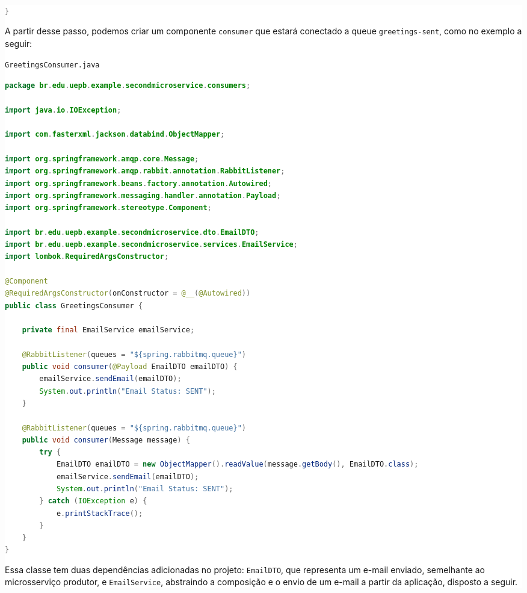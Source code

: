 ```java
}
```

A partir desse passo, podemos criar um componente `consumer` que estará conectado a queue `greetings-sent`, como no exemplo a seguir:

`GreetingsConsumer.java`

```java
package br.edu.uepb.example.secondmicroservice.consumers;

import java.io.IOException;

import com.fasterxml.jackson.databind.ObjectMapper;

import org.springframework.amqp.core.Message;
import org.springframework.amqp.rabbit.annotation.RabbitListener;
import org.springframework.beans.factory.annotation.Autowired;
import org.springframework.messaging.handler.annotation.Payload;
import org.springframework.stereotype.Component;

import br.edu.uepb.example.secondmicroservice.dto.EmailDTO;
import br.edu.uepb.example.secondmicroservice.services.EmailService;
import lombok.RequiredArgsConstructor;

@Component
@RequiredArgsConstructor(onConstructor = @__(@Autowired))
public class GreetingsConsumer {

    private final EmailService emailService;

    @RabbitListener(queues = "${spring.rabbitmq.queue}")
    public void consumer(@Payload EmailDTO emailDTO) {
        emailService.sendEmail(emailDTO);
        System.out.println("Email Status: SENT");
    }

    @RabbitListener(queues = "${spring.rabbitmq.queue}")
    public void consumer(Message message) {
        try {
            EmailDTO emailDTO = new ObjectMapper().readValue(message.getBody(), EmailDTO.class);
            emailService.sendEmail(emailDTO);
            System.out.println("Email Status: SENT");
        } catch (IOException e) {
            e.printStackTrace();
        }
    }
}
```

Essa classe tem duas dependências adicionadas no projeto: `EmailDTO`, que representa um e-mail enviado, semelhante ao microsserviço produtor, e `EmailService`, abstraindo a composição e o envio de um e-mail a partir da aplicação,  disposto a seguir.
